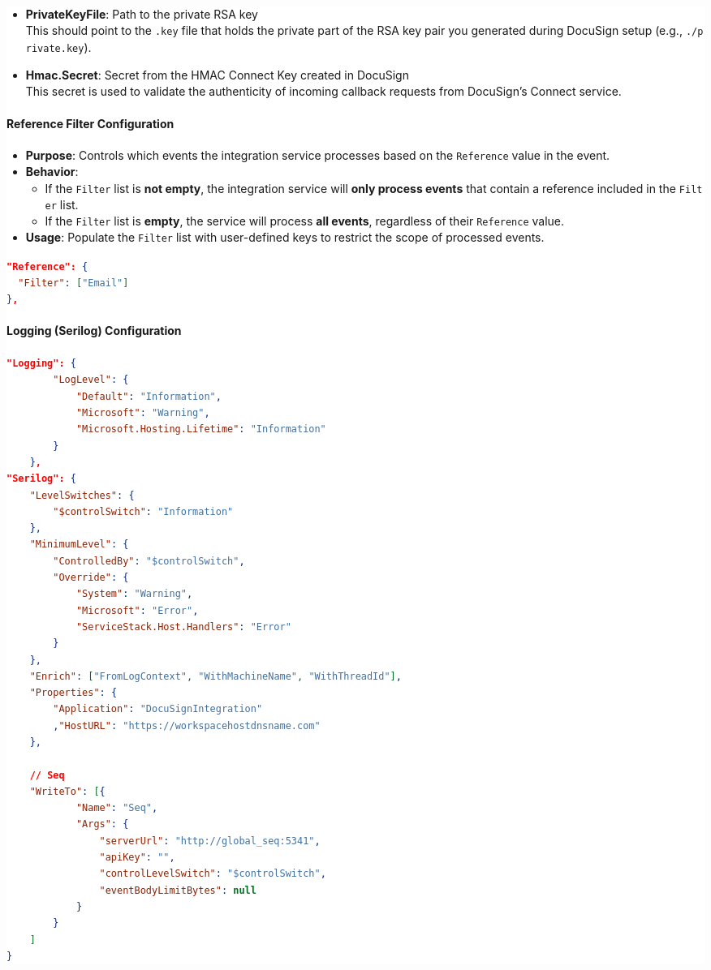 - **PrivateKeyFile**: Path to the private RSA key  
  This should point to the `.key` file that holds the private part of the RSA key pair you generated during DocuSign setup (e.g., `./private.key`).

- **Hmac.Secret**: Secret from the HMAC Connect Key created in DocuSign  
  This secret is used to validate the authenticity of incoming callback requests from DocuSign’s Connect service.

#### Reference Filter Configuration
- **Purpose**: Controls which events the integration service processes based on the `Reference` value in the event.
- **Behavior**:
  - If the `Filter` list is **not empty**, the integration service will **only process events** that contain a reference included in the `Filter` list.
  - If the `Filter` list is **empty**, the service will process **all events**, regardless of their `Reference` value.
- **Usage**: Populate the `Filter` list with user-defined keys to restrict the scope of processed events.

```json
"Reference": {
  "Filter": ["Email"]
},
```

#### Logging (Serilog) Configuration
```json
"Logging": {
        "LogLevel": {
            "Default": "Information",
            "Microsoft": "Warning",
            "Microsoft.Hosting.Lifetime": "Information"
        }
    },
"Serilog": {
    "LevelSwitches": {
        "$controlSwitch": "Information"
    },
    "MinimumLevel": {
        "ControlledBy": "$controlSwitch",
        "Override": {
            "System": "Warning",
            "Microsoft": "Error",
            "ServiceStack.Host.Handlers": "Error"
        }
    },
    "Enrich": ["FromLogContext", "WithMachineName", "WithThreadId"],
    "Properties": {
        "Application": "DocuSignIntegration"
        ,"HostURL": "https://workspacehostdnsname.com"
    },

    // Seq 
    "WriteTo": [{
            "Name": "Seq",
            "Args": {
                "serverUrl": "http://global_seq:5341",
                "apiKey": "",
                "controlLevelSwitch": "$controlSwitch",
                "eventBodyLimitBytes": null
            }
        }
    ]
}
```
